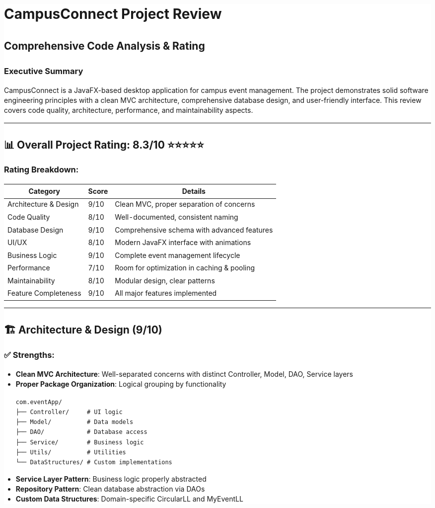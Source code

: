 # CampusConnect Project Review
## Comprehensive Code Analysis & Rating

### Executive Summary
CampusConnect is a JavaFX-based desktop application for campus event management. The project demonstrates solid software engineering principles with a clean MVC architecture, comprehensive database design, and user-friendly interface. This review covers code quality, architecture, performance, and maintainability aspects.

---

## 📊 Overall Project Rating: **8.3/10** ⭐⭐⭐⭐⭐

### Rating Breakdown:
| Category | Score | Details |
|----------|-------|---------|
| Architecture & Design | 9/10 | Clean MVC, proper separation of concerns |
| Code Quality | 8/10 | Well-documented, consistent naming |
| Database Design | 9/10 | Comprehensive schema with advanced features |
| UI/UX | 8/10 | Modern JavaFX interface with animations |
| Business Logic | 9/10 | Complete event management lifecycle |
| Performance | 7/10 | Room for optimization in caching & pooling |
| Maintainability | 8/10 | Modular design, clear patterns |
| Feature Completeness | 9/10 | All major features implemented |

---

## 🏗️ Architecture & Design (9/10)

### ✅ Strengths:
- **Clean MVC Architecture**: Well-separated concerns with distinct Controller, Model, DAO, Service layers
- **Proper Package Organization**: Logical grouping by functionality
  ```
  com.eventApp/
  ├── Controller/     # UI logic
  ├── Model/          # Data models
  ├── DAO/            # Database access
  ├── Service/        # Business logic
  ├── Utils/          # Utilities
  └── DataStructures/ # Custom implementations
  ```
- **Service Layer Pattern**: Business logic properly abstracted
- **Repository Pattern**: Clean database abstraction via DAOs
- **Custom Data Structures**: Domain-specific CircularLL and MyEventLL
